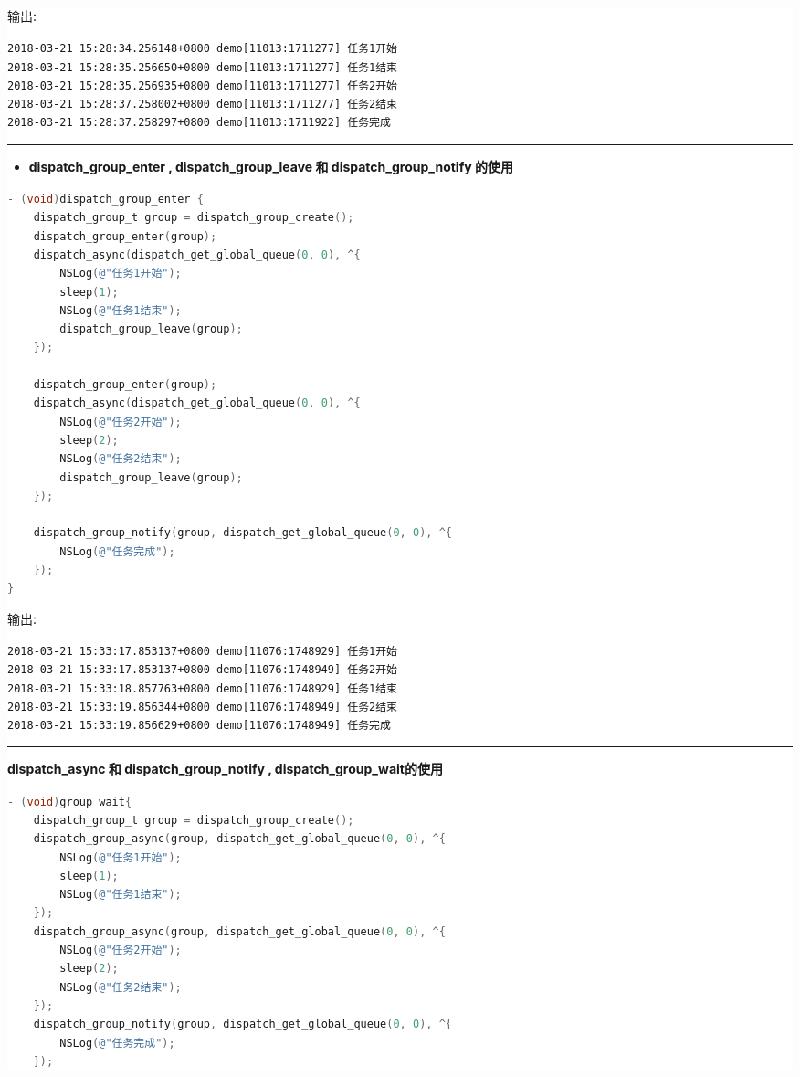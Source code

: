 输出: 

```
2018-03-21 15:28:34.256148+0800 demo[11013:1711277] 任务1开始
2018-03-21 15:28:35.256650+0800 demo[11013:1711277] 任务1结束
2018-03-21 15:28:35.256935+0800 demo[11013:1711277] 任务2开始
2018-03-21 15:28:37.258002+0800 demo[11013:1711277] 任务2结束
2018-03-21 15:28:37.258297+0800 demo[11013:1711922] 任务完成
```

----

* **dispatch_group_enter , dispatch_group_leave 和 dispatch_group_notify 的使用**

```objective-c
- (void)dispatch_group_enter {
    dispatch_group_t group = dispatch_group_create();
    dispatch_group_enter(group);
    dispatch_async(dispatch_get_global_queue(0, 0), ^{
        NSLog(@"任务1开始");
        sleep(1);
        NSLog(@"任务1结束");
        dispatch_group_leave(group);
    });
    
    dispatch_group_enter(group);
    dispatch_async(dispatch_get_global_queue(0, 0), ^{
        NSLog(@"任务2开始");
        sleep(2);
        NSLog(@"任务2结束");
        dispatch_group_leave(group);
    });
    
    dispatch_group_notify(group, dispatch_get_global_queue(0, 0), ^{
        NSLog(@"任务完成");
    });
}
```

输出: 

```shell
2018-03-21 15:33:17.853137+0800 demo[11076:1748929] 任务1开始
2018-03-21 15:33:17.853137+0800 demo[11076:1748949] 任务2开始
2018-03-21 15:33:18.857763+0800 demo[11076:1748929] 任务1结束
2018-03-21 15:33:19.856344+0800 demo[11076:1748949] 任务2结束
2018-03-21 15:33:19.856629+0800 demo[11076:1748949] 任务完成
```

---

**dispatch_async 和 dispatch_group_notify ,  dispatch_group_wait的使用**

```objective-c
- (void)group_wait{
    dispatch_group_t group = dispatch_group_create();
    dispatch_group_async(group, dispatch_get_global_queue(0, 0), ^{
        NSLog(@"任务1开始");
        sleep(1);
        NSLog(@"任务1结束");
    });
    dispatch_group_async(group, dispatch_get_global_queue(0, 0), ^{
        NSLog(@"任务2开始");
        sleep(2);
        NSLog(@"任务2结束");
    });
    dispatch_group_notify(group, dispatch_get_global_queue(0, 0), ^{
        NSLog(@"任务完成");
    });
```